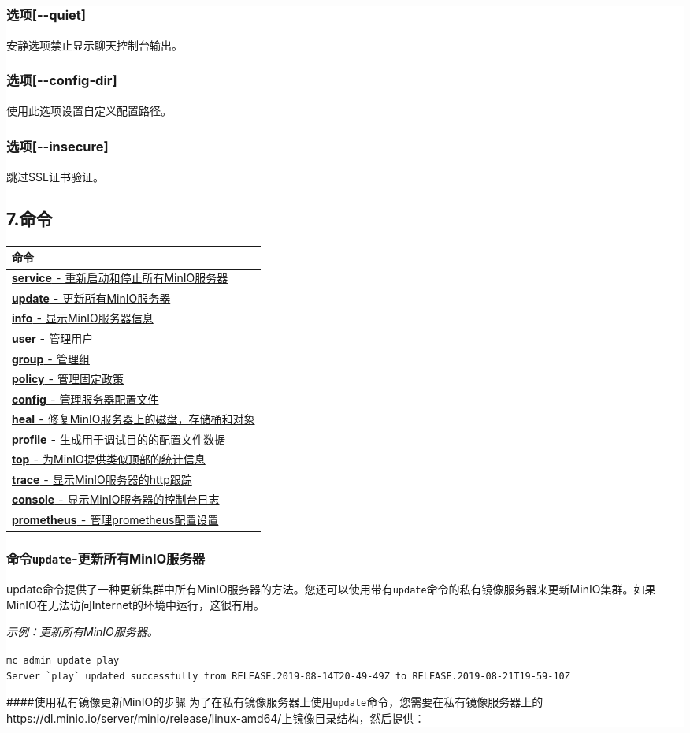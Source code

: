 ### 选项[--quiet]
安静选项禁止显示聊天控制台输出。

### 选项[--config-dir]
使用此选项设置自定义配置路径。

### 选项[--insecure]
跳过SSL证书验证。

## 7.命令

| 命令                                                               |
|:-----------------------------------------------------------------------|
| [**service** - 重新启动和停止所有MinIO服务器](#service)           |
| [**update** - 更新所有MinIO服务器](#update)                      |
| [**info** - 显示MinIO服务器信息](#info)                   |
| [**user** - 管理用户](#user)                                       |
| [**group** - 管理组](#group)                                    |
| [**policy** - 管理固定政策](#policy)                         |
| [**config** - 管理服务器配置文件](#config)               |
| [**heal** - 修复MinIO服务器上的磁盘，存储桶和对象](#heal)    |
| [**profile** - 生成用于调试目的的配置文件数据](#profile) |
| [**top** - 为MinIO提供类似顶部的统计信息](#top)                |
| [**trace** - 显示MinIO服务器的http跟踪](#trace)                 |
| [**console** - 显示MinIO服务器的控制台日志](#console)           |
| [**prometheus** - 管理prometheus配置设置](#prometheus)     |


<a name="update"> </a>
### 命令`update`-更新所有MinIO服务器
update命令提供了一种更新集群中所有MinIO服务器的方法。您还可以使用带有`update`命令的私有镜像服务器来更新MinIO集群。如果MinIO在无法访问Internet的环境中运行，这很有用。

*示例：更新所有MinIO服务器。*
```
mc admin update play
Server `play` updated successfully from RELEASE.2019-08-14T20-49-49Z to RELEASE.2019-08-21T19-59-10Z
```

####使用私有镜像更新MinIO的步骤
为了在私有镜像服务器上使用`update`命令，您需要在私有镜像服务器上的https://dl.minio.io/server/minio/release/linux-amd64/上镜像目录结构，然后提供：
